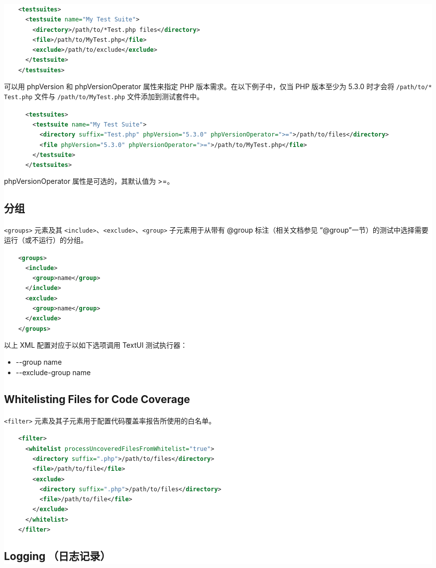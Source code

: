 ```xml
    <testsuites>
      <testsuite name="My Test Suite">
        <directory>/path/to/*Test.php files</directory>
        <file>/path/to/MyTest.php</file>
        <exclude>/path/to/exclude</exclude>
      </testsuite>
    </testsuites>
```

可以用 phpVersion 和 phpVersionOperator 属性来指定 PHP 版本需求。在以下例子中，仅当 PHP 版本至少为 5.3.0 时才会将 `/path/to/*Test.php` 文件与 `/path/to/MyTest.php` 文件添加到测试套件中。

```xml
      <testsuites>
        <testsuite name="My Test Suite">
          <directory suffix="Test.php" phpVersion="5.3.0" phpVersionOperator=">=">/path/to/files</directory>
          <file phpVersion="5.3.0" phpVersionOperator=">=">/path/to/MyTest.php</file>
        </testsuite>
      </testsuites>
```

phpVersionOperator 属性是可选的，其默认值为 >=。

## 分组

`<groups>` 元素及其 `<include>`、`<exclude>`、`<group>` 子元素用于从带有 @group 标注（相关文档参见 “@group”一节）的测试中选择需要运行（或不运行）的分组。

```xml
    <groups>
      <include>
        <group>name</group>
      </include>
      <exclude>
        <group>name</group>
      </exclude>
    </groups>
```

以上 XML 配置对应于以如下选项调用 TextUI 测试执行器：

* --group name
* --exclude-group name

## Whitelisting Files for Code Coverage

`<filter>` 元素及其子元素用于配置代码覆盖率报告所使用的白名单。

```xml
    <filter>
      <whitelist processUncoveredFilesFromWhitelist="true">
        <directory suffix=".php">/path/to/files</directory>
        <file>/path/to/file</file>
        <exclude>
          <directory suffix=".php">/path/to/files</directory>
          <file>/path/to/file</file>
        </exclude>
      </whitelist>
    </filter>
```
## Logging （日志记录）
